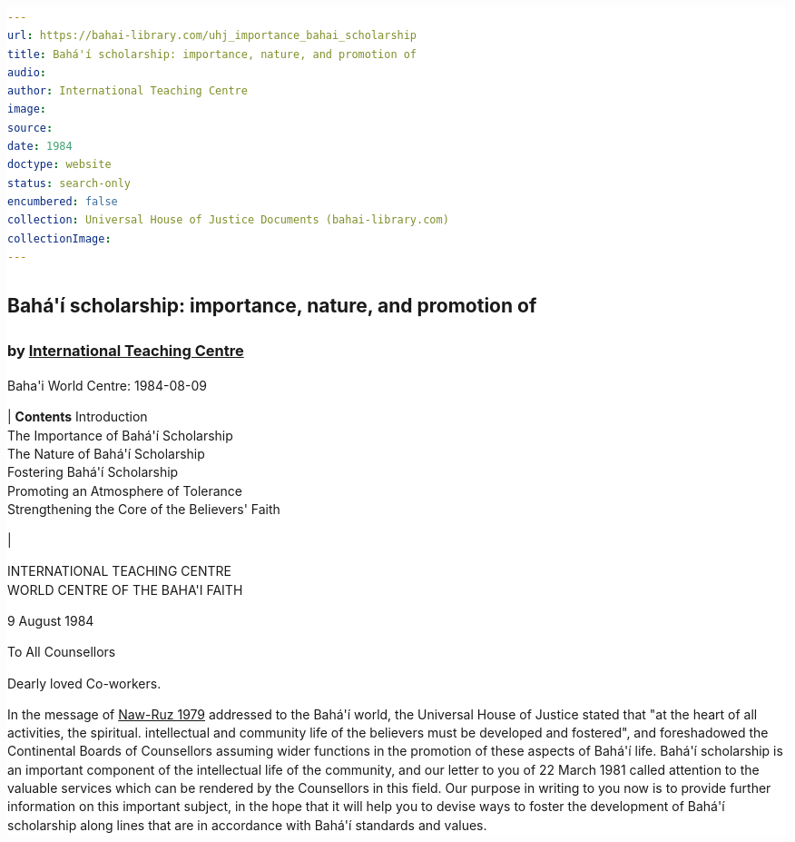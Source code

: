 ```yaml
---
url: https://bahai-library.com/uhj_importance_bahai_scholarship
title: Bahá'í scholarship: importance, nature, and promotion of
audio: 
author: International Teaching Centre
image: 
source: 
date: 1984
doctype: website
status: search-only
encumbered: false
collection: Universal House of Justice Documents (bahai-library.com)
collectionImage: 
---
```



## Bahá'í scholarship: importance, nature, and promotion of

### by [International Teaching Centre](https://bahai-library.com/author/International+Teaching+Centre)

Baha'i World Centre: 1984-08-09


| **Contents**
Introduction  
The Importance of Bahá'í Scholarship  
The Nature of Bahá'í Scholarship  
Fostering Bahá'í Scholarship  
Promoting an Atmosphere of Tolerance  
Strengthening the Core of the Believers' Faith

 |

INTERNATIONAL TEACHING CENTRE  
WORLD CENTRE OF THE BAHA'I FAITH

9 August 1984

To All Counsellors

Dearly loved Co-workers.

In the message of [Naw-Ruz 1979](http://bahai-library.com/uhj_naw-ruz_1979.html#13) addressed to the Bahá'í world, the Universal House of Justice stated that "at the heart of all activities, the spiritual. intellectual and community life of the believers must be developed and fostered", and foreshadowed the Continental Boards of Counsellors assuming wider functions in the promotion of these aspects of Bahá'í life. Bahá'í scholarship is an important component of the intellectual life of the community, and our letter to you of 22 March 1981 called attention to the valuable services which can be rendered by the Counsellors in this field. Our purpose in writing to you now is to provide further information on this important subject, in the hope that it will help you to devise ways to foster the development of Bahá'í scholarship along lines that are in accordance with Bahá'í standards and values.
